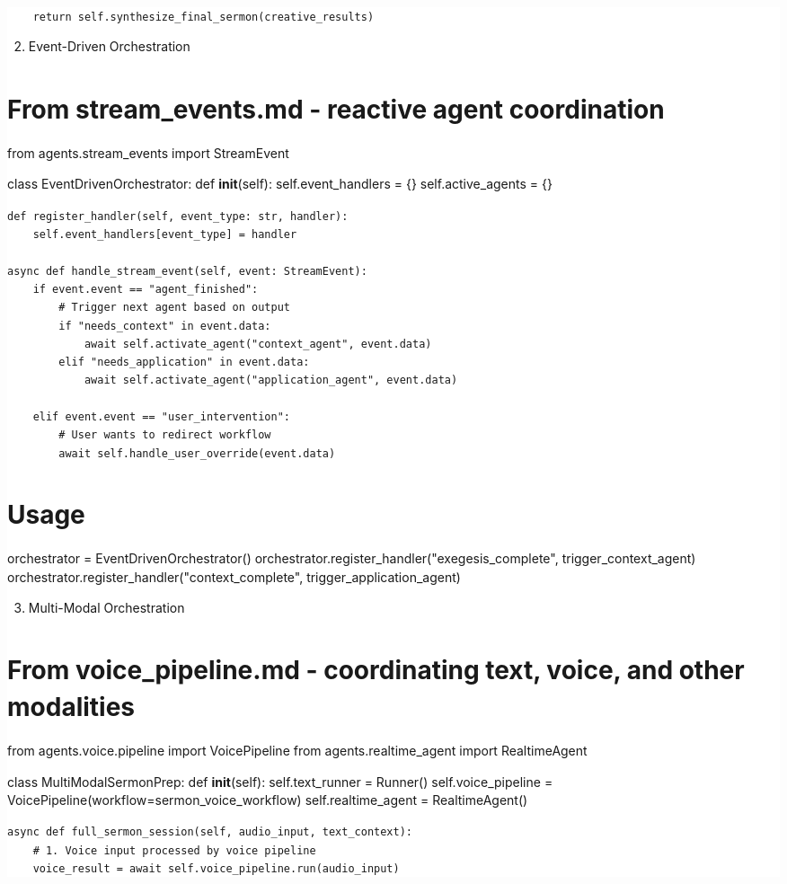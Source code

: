         return self.synthesize_final_sermon(creative_results)

2. Event-Driven Orchestration

# From stream_events.md - reactive agent coordination
from agents.stream_events import StreamEvent

class EventDrivenOrchestrator:
    def __init__(self):
        self.event_handlers = {}
        self.active_agents = {}
    
    def register_handler(self, event_type: str, handler):
        self.event_handlers[event_type] = handler
    
    async def handle_stream_event(self, event: StreamEvent):
        if event.event == "agent_finished":
            # Trigger next agent based on output
            if "needs_context" in event.data:
                await self.activate_agent("context_agent", event.data)
            elif "needs_application" in event.data:
                await self.activate_agent("application_agent", event.data)
        
        elif event.event == "user_intervention":
            # User wants to redirect workflow
            await self.handle_user_override(event.data)

# Usage
orchestrator = EventDrivenOrchestrator()
orchestrator.register_handler("exegesis_complete", trigger_context_agent)
orchestrator.register_handler("context_complete", trigger_application_agent)

3. Multi-Modal Orchestration
# From voice_pipeline.md - coordinating text, voice, and other modalities
from agents.voice.pipeline import VoicePipeline
from agents.realtime_agent import RealtimeAgent

class MultiModalSermonPrep:
    def __init__(self):
        self.text_runner = Runner()
        self.voice_pipeline = VoicePipeline(workflow=sermon_voice_workflow)
        self.realtime_agent = RealtimeAgent()
    
    async def full_sermon_session(self, audio_input, text_context):
        # 1. Voice input processed by voice pipeline
        voice_result = await self.voice_pipeline.run(audio_input)
        